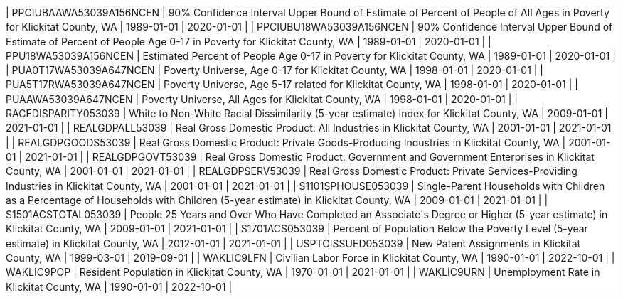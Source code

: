 | PPCIUBAAWA53039A156NCEN   | 90% Confidence Interval Upper Bound of Estimate of Percent of People of All Ages in Poverty for Klickitat County, WA                                                          | 1989-01-01          | 2020-01-01        |
| PPCIUBU18WA53039A156NCEN  | 90% Confidence Interval Upper Bound of Estimate of Percent of People Age 0-17 in Poverty for Klickitat County, WA                                                             | 1989-01-01          | 2020-01-01        |
| PPU18WA53039A156NCEN      | Estimated Percent of People Age 0-17 in Poverty for Klickitat County, WA                                                                                                      | 1989-01-01          | 2020-01-01        |
| PUA0T17WA53039A647NCEN    | Poverty Universe, Age 0-17 for Klickitat County, WA                                                                                                                           | 1998-01-01          | 2020-01-01        |
| PUA5T17RWA53039A647NCEN   | Poverty Universe, Age 5-17 related for Klickitat County, WA                                                                                                                   | 1998-01-01          | 2020-01-01        |
| PUAAWA53039A647NCEN       | Poverty Universe, All Ages for Klickitat County, WA                                                                                                                           | 1998-01-01          | 2020-01-01        |
| RACEDISPARITY053039       | White to Non-White Racial Dissimilarity (5-year estimate) Index for Klickitat County, WA                                                                                      | 2009-01-01          | 2021-01-01        |
| REALGDPALL53039           | Real Gross Domestic Product: All Industries in Klickitat County, WA                                                                                                           | 2001-01-01          | 2021-01-01        |
| REALGDPGOODS53039         | Real Gross Domestic Product: Private Goods-Producing Industries in Klickitat County, WA                                                                                       | 2001-01-01          | 2021-01-01        |
| REALGDPGOVT53039          | Real Gross Domestic Product: Government and Government Enterprises in Klickitat County, WA                                                                                    | 2001-01-01          | 2021-01-01        |
| REALGDPSERV53039          | Real Gross Domestic Product: Private Services-Providing Industries in Klickitat County, WA                                                                                    | 2001-01-01          | 2021-01-01        |
| S1101SPHOUSE053039        | Single-Parent Households with Children as a Percentage of Households with Children (5-year estimate) in Klickitat County, WA                                                  | 2009-01-01          | 2021-01-01        |
| S1501ACSTOTAL053039       | People 25 Years and Over Who Have Completed an Associate's Degree or Higher (5-year estimate) in Klickitat County, WA                                                         | 2009-01-01          | 2021-01-01        |
| S1701ACS053039            | Percent of Population Below the Poverty Level (5-year estimate) in Klickitat County, WA                                                                                       | 2012-01-01          | 2021-01-01        |
| USPTOISSUED053039         | New Patent Assignments in Klickitat County, WA                                                                                                                                | 1999-03-01          | 2019-09-01        |
| WAKLIC9LFN                | Civilian Labor Force in Klickitat County, WA                                                                                                                                  | 1990-01-01          | 2022-10-01        |
| WAKLIC9POP                | Resident Population in Klickitat County, WA                                                                                                                                   | 1970-01-01          | 2021-01-01        |
| WAKLIC9URN                | Unemployment Rate in Klickitat County, WA                                                                                                                                     | 1990-01-01          | 2022-10-01        |